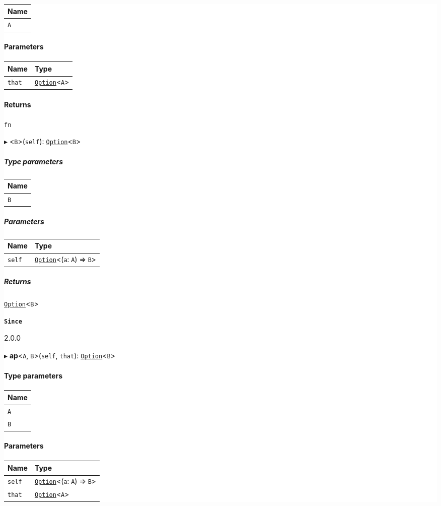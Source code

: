| Name |
| :--- |
| `A`  |

#### Parameters

| Name   | Type                           |
| :----- | :----------------------------- |
| `that` | [`Option`](O.md#option)\<`A`\> |

#### Returns

`fn`

▸ \<`B`\>(`self`): [`Option`](O.md#option)\<`B`\>

##### Type parameters

| Name |
| :--- |
| `B`  |

##### Parameters

| Name   | Type                                         |
| :----- | :------------------------------------------- |
| `self` | [`Option`](O.md#option)\<(`a`: `A`) => `B`\> |

##### Returns

[`Option`](O.md#option)\<`B`\>

**`Since`**

2.0.0

▸ **ap**\<`A`, `B`\>(`self`, `that`): [`Option`](O.md#option)\<`B`\>

#### Type parameters

| Name |
| :--- |
| `A`  |
| `B`  |

#### Parameters

| Name   | Type                                         |
| :----- | :------------------------------------------- |
| `self` | [`Option`](O.md#option)\<(`a`: `A`) => `B`\> |
| `that` | [`Option`](O.md#option)\<`A`\>               |
